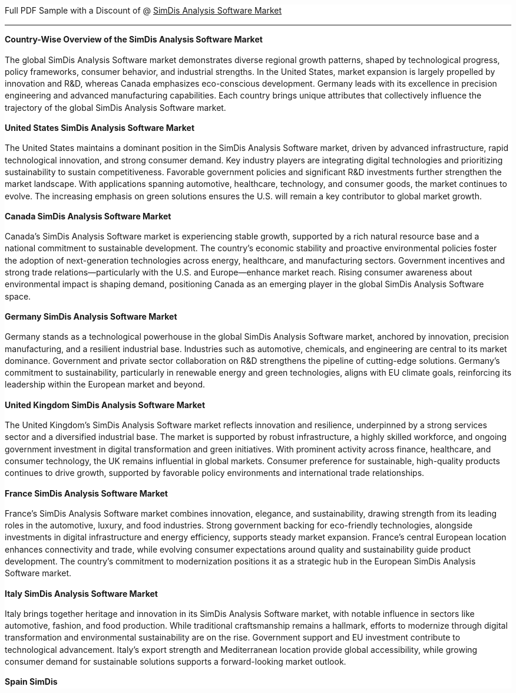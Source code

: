 Full PDF Sample with a Discount of @</strong> <a href="https://www.marketresearchintellect.com/ask-for-discount/?rid=923639&amp;utm_source=Github-April&amp;utm_medium=049">SimDis Analysis Software Market</a></p></blockquote><hr /><p class="" data-start="217" data-end="261"><strong data-start="217" data-end="261">Country-Wise Overview of the SimDis Analysis Software Market</strong></p><p class="" data-start="263" data-end="774">The global SimDis Analysis Software market demonstrates diverse regional growth patterns, shaped by technological progress, policy frameworks, consumer behavior, and industrial strengths. In the United States, market expansion is largely propelled by innovation and R&amp;D, whereas Canada emphasizes eco-conscious development. Germany leads with its excellence in precision engineering and advanced manufacturing capabilities. Each country brings unique attributes that collectively influence the trajectory of the global SimDis Analysis Software market.</p><p class="" data-start="776" data-end="1421"><strong data-start="776" data-end="805">United States SimDis Analysis Software Market</strong></p><p class="" data-start="776" data-end="1421">The United States maintains a dominant position in the SimDis Analysis Software market, driven by advanced infrastructure, rapid technological innovation, and strong consumer demand. Key industry players are integrating digital technologies and prioritizing sustainability to sustain competitiveness. Favorable government policies and significant R&amp;D investments further strengthen the market landscape. With applications spanning automotive, healthcare, technology, and consumer goods, the market continues to evolve. The increasing emphasis on green solutions ensures the U.S. will remain a key contributor to global market growth.</p><p class="" data-start="1423" data-end="2019"><strong data-start="1423" data-end="1445">Canada SimDis Analysis Software Market</strong></p><p class="" data-start="1423" data-end="2019">Canada&rsquo;s SimDis Analysis Software market is experiencing stable growth, supported by a rich natural resource base and a national commitment to sustainable development. The country&rsquo;s economic stability and proactive environmental policies foster the adoption of next-generation technologies across energy, healthcare, and manufacturing sectors. Government incentives and strong trade relations&mdash;particularly with the U.S. and Europe&mdash;enhance market reach. Rising consumer awareness about environmental impact is shaping demand, positioning Canada as an emerging player in the global SimDis Analysis Software space.</p><p class="" data-start="2021" data-end="2591"><strong data-start="2021" data-end="2044">Germany SimDis Analysis Software Market</strong></p><p class="" data-start="2021" data-end="2591">Germany stands as a technological powerhouse in the global SimDis Analysis Software market, anchored by innovation, precision manufacturing, and a resilient industrial base. Industries such as automotive, chemicals, and engineering are central to its market dominance. Government and private sector collaboration on R&amp;D strengthens the pipeline of cutting-edge solutions. Germany&rsquo;s commitment to sustainability, particularly in renewable energy and green technologies, aligns with EU climate goals, reinforcing its leadership within the European market and beyond.</p><p class="" data-start="2593" data-end="3221"><strong data-start="2593" data-end="2623">United Kingdom SimDis Analysis Software Market</strong></p><p class="" data-start="2593" data-end="3221">The United Kingdom&rsquo;s SimDis Analysis Software market reflects innovation and resilience, underpinned by a strong services sector and a diversified industrial base. The market is supported by robust infrastructure, a highly skilled workforce, and ongoing government investment in digital transformation and green initiatives. With prominent activity across finance, healthcare, and consumer technology, the UK remains influential in global markets. Consumer preference for sustainable, high-quality products continues to drive growth, supported by favorable policy environments and international trade relationships.</p><p class="" data-start="3223" data-end="3838"><strong data-start="3223" data-end="3245">France SimDis Analysis Software Market</strong></p><p class="" data-start="3223" data-end="3838">France&rsquo;s SimDis Analysis Software market combines innovation, elegance, and sustainability, drawing strength from its leading roles in the automotive, luxury, and food industries. Strong government backing for eco-friendly technologies, alongside investments in digital infrastructure and energy efficiency, supports steady market expansion. France&rsquo;s central European location enhances connectivity and trade, while evolving consumer expectations around quality and sustainability guide product development. The country&rsquo;s commitment to modernization positions it as a strategic hub in the European SimDis Analysis Software market.</p><p class="" data-start="3840" data-end="4422"><strong data-start="3840" data-end="3861">Italy SimDis Analysis Software Market</strong></p><p class="" data-start="3840" data-end="4422">Italy brings together heritage and innovation in its SimDis Analysis Software market, with notable influence in sectors like automotive, fashion, and food production. While traditional craftsmanship remains a hallmark, efforts to modernize through digital transformation and environmental sustainability are on the rise. Government support and EU investment contribute to technological advancement. Italy&rsquo;s export strength and Mediterranean location provide global accessibility, while growing consumer demand for sustainable solutions supports a forward-looking market outlook.</p><p class="" data-start="4424" data-end="4975"><strong data-start="4424" data-end="4445">Spain SimDis